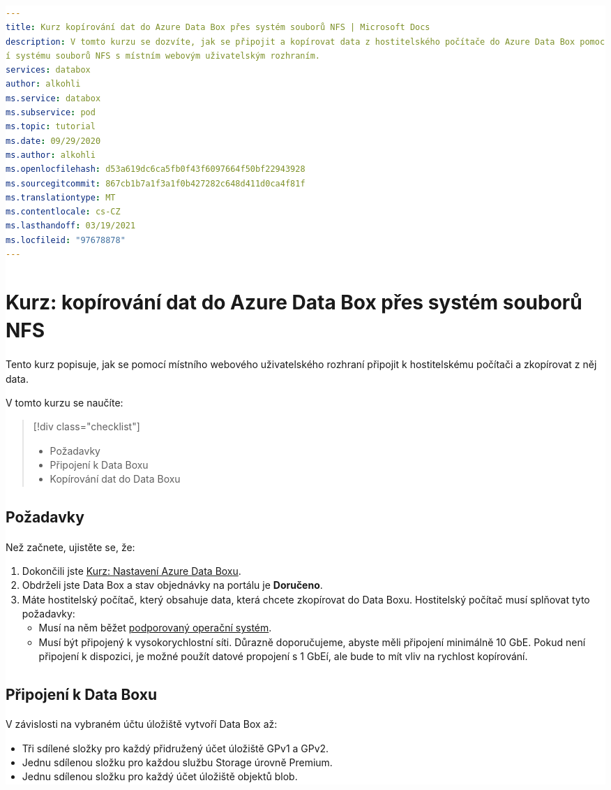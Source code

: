```yaml
---
title: Kurz kopírování dat do Azure Data Box přes systém souborů NFS | Microsoft Docs
description: V tomto kurzu se dozvíte, jak se připojit a kopírovat data z hostitelského počítače do Azure Data Box pomocí systému souborů NFS s místním webovým uživatelským rozhraním.
services: databox
author: alkohli
ms.service: databox
ms.subservice: pod
ms.topic: tutorial
ms.date: 09/29/2020
ms.author: alkohli
ms.openlocfilehash: d53a619dc6ca5fb0f43f6097664f50bf22943928
ms.sourcegitcommit: 867cb1b7a1f3a1f0b427282c648d411d0ca4f81f
ms.translationtype: MT
ms.contentlocale: cs-CZ
ms.lasthandoff: 03/19/2021
ms.locfileid: "97678878"
---
```

# <a name="tutorial-copy-data-to-azure-data-box-via-nfs"></a>Kurz: kopírování dat do Azure Data Box přes systém souborů NFS

Tento kurz popisuje, jak se pomocí místního webového uživatelského rozhraní připojit k hostitelskému počítači a zkopírovat z něj data.

V tomto kurzu se naučíte:

> [!div class="checklist"]
>
> * Požadavky
> * Připojení k Data Boxu
> * Kopírování dat do Data Boxu

## <a name="prerequisites"></a>Požadavky

Než začnete, ujistěte se, že:

1. Dokončili jste [Kurz: Nastavení Azure Data Boxu](data-box-deploy-set-up.md).
2. Obdrželi jste Data Box a stav objednávky na portálu je **Doručeno**.
3. Máte hostitelský počítač, který obsahuje data, která chcete zkopírovat do Data Boxu. Hostitelský počítač musí splňovat tyto požadavky:
    - Musí na něm běžet [podporovaný operační systém](data-box-system-requirements.md).
    - Musí být připojený k vysokorychlostní síti. Důrazně doporučujeme, abyste měli připojení minimálně 10 GbE. Pokud není připojení k dispozici, je možné použít datové propojení s 1 GbEí, ale bude to mít vliv na rychlost kopírování. 

## <a name="connect-to-data-box"></a>Připojení k Data Boxu

V závislosti na vybraném účtu úložiště vytvoří Data Box až:
- Tři sdílené složky pro každý přidružený účet úložiště GPv1 a GPv2.
- Jednu sdílenou složku pro každou službu Storage úrovně Premium. 
- Jednu sdílenou složku pro každý účet úložiště objektů blob. 
